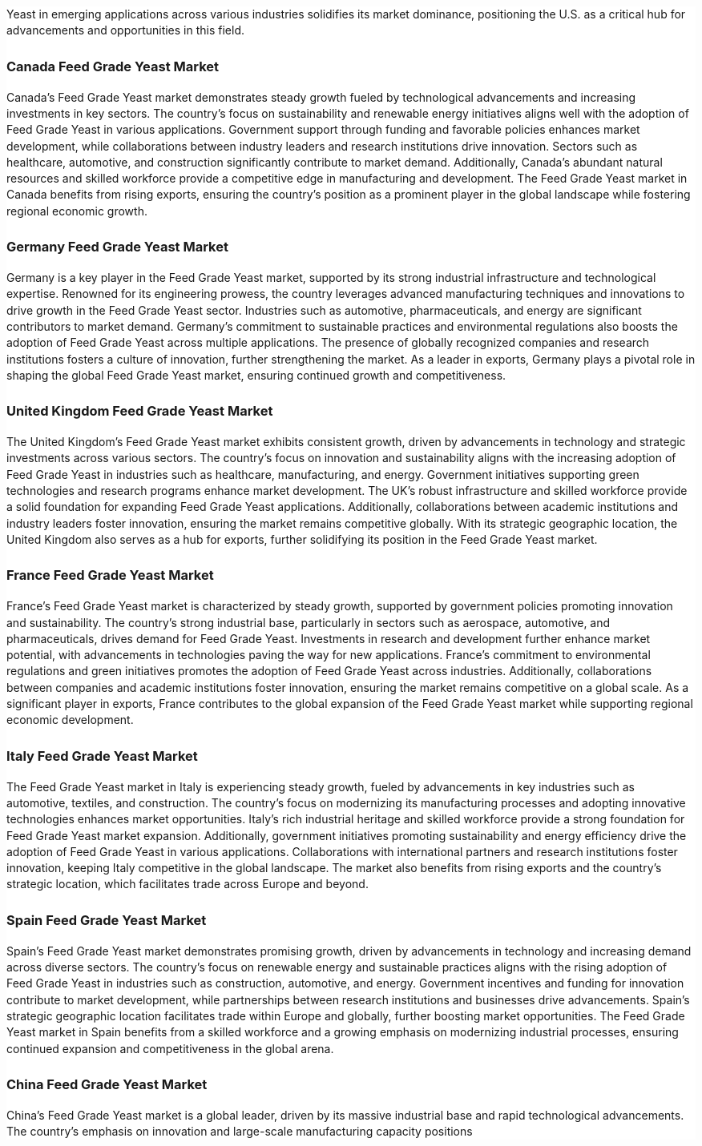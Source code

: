 Yeast in emerging applications across various industries solidifies its market dominance, positioning the U.S. as a critical hub for advancements and opportunities in this field.</p><h3>Canada Feed Grade Yeast Market</h3><p>Canada&rsquo;s Feed Grade Yeast market demonstrates steady growth fueled by technological advancements and increasing investments in key sectors. The country&rsquo;s focus on sustainability and renewable energy initiatives aligns well with the adoption of Feed Grade Yeast in various applications. Government support through funding and favorable policies enhances market development, while collaborations between industry leaders and research institutions drive innovation. Sectors such as healthcare, automotive, and construction significantly contribute to market demand. Additionally, Canada&rsquo;s abundant natural resources and skilled workforce provide a competitive edge in manufacturing and development. The Feed Grade Yeast market in Canada benefits from rising exports, ensuring the country&rsquo;s position as a prominent player in the global landscape while fostering regional economic growth.</p><h3>Germany Feed Grade Yeast Market</h3><p>Germany is a key player in the Feed Grade Yeast market, supported by its strong industrial infrastructure and technological expertise. Renowned for its engineering prowess, the country leverages advanced manufacturing techniques and innovations to drive growth in the Feed Grade Yeast sector. Industries such as automotive, pharmaceuticals, and energy are significant contributors to market demand. Germany&rsquo;s commitment to sustainable practices and environmental regulations also boosts the adoption of Feed Grade Yeast across multiple applications. The presence of globally recognized companies and research institutions fosters a culture of innovation, further strengthening the market. As a leader in exports, Germany plays a pivotal role in shaping the global Feed Grade Yeast market, ensuring continued growth and competitiveness.</p><h3>United Kingdom Feed Grade Yeast Market</h3><p>The United Kingdom&rsquo;s Feed Grade Yeast market exhibits consistent growth, driven by advancements in technology and strategic investments across various sectors. The country&rsquo;s focus on innovation and sustainability aligns with the increasing adoption of Feed Grade Yeast in industries such as healthcare, manufacturing, and energy. Government initiatives supporting green technologies and research programs enhance market development. The UK&rsquo;s robust infrastructure and skilled workforce provide a solid foundation for expanding Feed Grade Yeast applications. Additionally, collaborations between academic institutions and industry leaders foster innovation, ensuring the market remains competitive globally. With its strategic geographic location, the United Kingdom also serves as a hub for exports, further solidifying its position in the Feed Grade Yeast market.</p><h3>France Feed Grade Yeast Market</h3><p>France&rsquo;s Feed Grade Yeast market is characterized by steady growth, supported by government policies promoting innovation and sustainability. The country&rsquo;s strong industrial base, particularly in sectors such as aerospace, automotive, and pharmaceuticals, drives demand for Feed Grade Yeast. Investments in research and development further enhance market potential, with advancements in technologies paving the way for new applications. France&rsquo;s commitment to environmental regulations and green initiatives promotes the adoption of Feed Grade Yeast across industries. Additionally, collaborations between companies and academic institutions foster innovation, ensuring the market remains competitive on a global scale. As a significant player in exports, France contributes to the global expansion of the Feed Grade Yeast market while supporting regional economic development.</p><h3>Italy Feed Grade Yeast Market</h3><p>The Feed Grade Yeast market in Italy is experiencing steady growth, fueled by advancements in key industries such as automotive, textiles, and construction. The country&rsquo;s focus on modernizing its manufacturing processes and adopting innovative technologies enhances market opportunities. Italy&rsquo;s rich industrial heritage and skilled workforce provide a strong foundation for Feed Grade Yeast market expansion. Additionally, government initiatives promoting sustainability and energy efficiency drive the adoption of Feed Grade Yeast in various applications. Collaborations with international partners and research institutions foster innovation, keeping Italy competitive in the global landscape. The market also benefits from rising exports and the country&rsquo;s strategic location, which facilitates trade across Europe and beyond.</p><h3>Spain Feed Grade Yeast Market</h3><p>Spain&rsquo;s Feed Grade Yeast market demonstrates promising growth, driven by advancements in technology and increasing demand across diverse sectors. The country&rsquo;s focus on renewable energy and sustainable practices aligns with the rising adoption of Feed Grade Yeast in industries such as construction, automotive, and energy. Government incentives and funding for innovation contribute to market development, while partnerships between research institutions and businesses drive advancements. Spain&rsquo;s strategic geographic location facilitates trade within Europe and globally, further boosting market opportunities. The Feed Grade Yeast market in Spain benefits from a skilled workforce and a growing emphasis on modernizing industrial processes, ensuring continued expansion and competitiveness in the global arena.</p><h3>China Feed Grade Yeast Market</h3><p>China&rsquo;s Feed Grade Yeast market is a global leader, driven by its massive industrial base and rapid technological advancements. The country&rsquo;s emphasis on innovation and large-scale manufacturing capacity positions